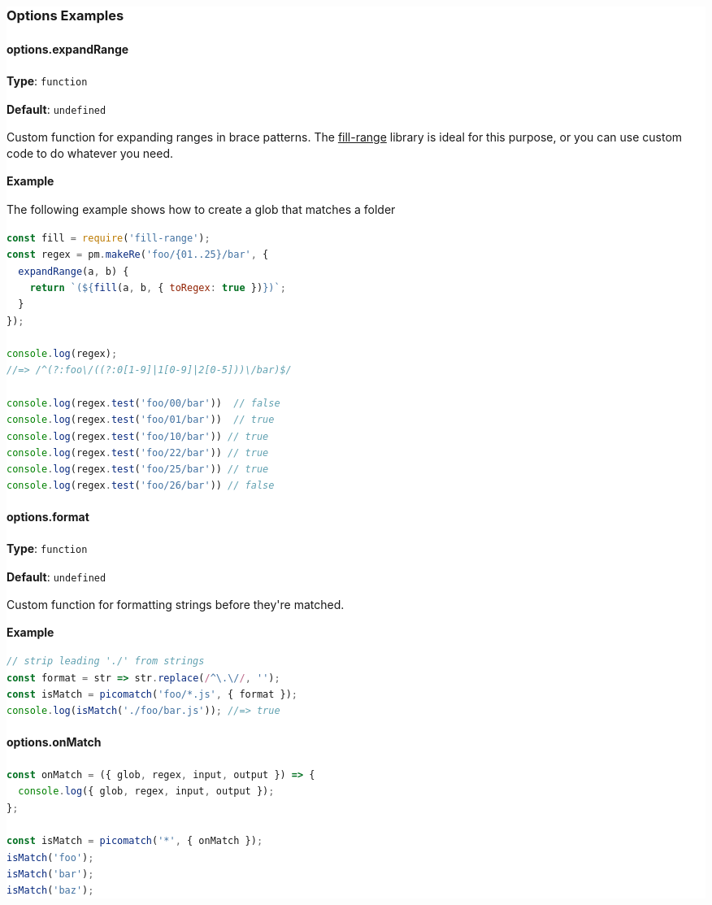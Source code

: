 ### Options Examples

#### options.expandRange

**Type**: `function`

**Default**: `undefined`

Custom function for expanding ranges in brace patterns. The [fill-range](https://github.com/jonschlinkert/fill-range)
library is ideal for this purpose, or you can use custom code to do whatever you need.

**Example**

The following example shows how to create a glob that matches a folder

```js
const fill = require('fill-range');
const regex = pm.makeRe('foo/{01..25}/bar', {
  expandRange(a, b) {
    return `(${fill(a, b, { toRegex: true })})`;
  }
});

console.log(regex);
//=> /^(?:foo\/((?:0[1-9]|1[0-9]|2[0-5]))\/bar)$/

console.log(regex.test('foo/00/bar'))  // false
console.log(regex.test('foo/01/bar'))  // true
console.log(regex.test('foo/10/bar')) // true
console.log(regex.test('foo/22/bar')) // true
console.log(regex.test('foo/25/bar')) // true
console.log(regex.test('foo/26/bar')) // false
```

#### options.format

**Type**: `function`

**Default**: `undefined`

Custom function for formatting strings before they're matched.

**Example**

```js
// strip leading './' from strings
const format = str => str.replace(/^\.\//, '');
const isMatch = picomatch('foo/*.js', { format });
console.log(isMatch('./foo/bar.js')); //=> true
```

#### options.onMatch

```js
const onMatch = ({ glob, regex, input, output }) => {
  console.log({ glob, regex, input, output });
};

const isMatch = picomatch('*', { onMatch });
isMatch('foo');
isMatch('bar');
isMatch('baz');
```
